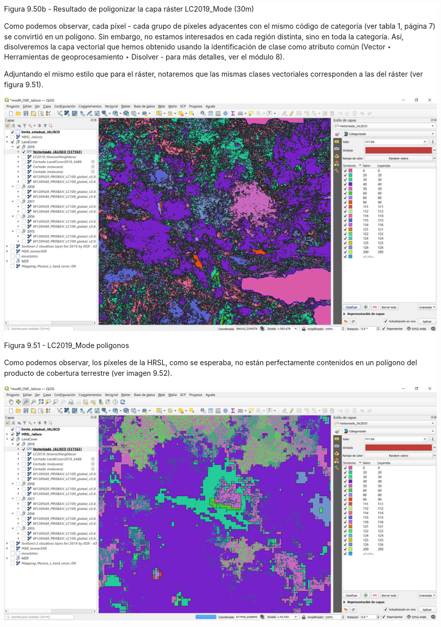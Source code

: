 Figura 9.50b - Resultado de poligonizar la capa ráster LC2019_Mode (30m)

Como podemos observar, cada píxel - cada grupo de píxeles adyacentes con el mismo código de categoría (ver tabla 1, página 7) se convirtió en un polígono. Sin embargo, no estamos interesados ​​en cada región distinta, sino en toda la categoría. Así, disolveremos la capa vectorial que hemos obtenido usando la identificación de clase como atributo común (Vector ‣ Herramientas de geoprocesamiento ‣ Disolver - para más detalles, ver el módulo 8).

Adjuntando el mismo estilo que para el ráster, notaremos que las mismas clases vectoriales corresponden a las del ráster (ver figura 9.51).

![alt_text](media/fig951.png "image_tooltip")

Figura 9.51 - LC2019_Mode poligonos

Como podemos observar, los píxeles de la HRSL, como se esperaba, no están perfectamente contenidos en un polígono del producto de cobertura terrestre (ver imagen 9.52).

![alt_text](media/fig952.png "image_tooltip")